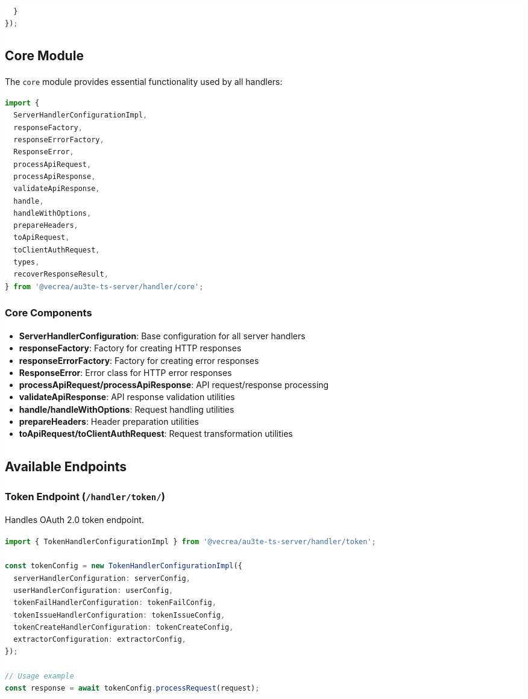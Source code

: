```typescript
  }
});
```

## Core Module

The `core` module provides essential functionality used by all handlers:

```typescript
import {
  ServerHandlerConfigurationImpl,
  responseFactory,
  responseErrorFactory,
  ResponseError,
  processApiRequest,
  processApiResponse,
  validateApiResponse,
  handle,
  handleWithOptions,
  prepareHeaders,
  toApiRequest,
  toClientAuthRequest,
  types,
  recoverResponseResult,
} from '@vecrea/au3te-ts-server/handler/core';
```

### Core Components

- **ServerHandlerConfiguration**: Base configuration for all server handlers
- **responseFactory**: Factory for creating HTTP responses
- **responseErrorFactory**: Factory for creating error responses
- **ResponseError**: Error class for HTTP error responses
- **processApiRequest/processApiResponse**: API request/response processing
- **validateApiResponse**: API response validation utilities
- **handle/handleWithOptions**: Request handling utilities
- **prepareHeaders**: Header preparation utilities
- **toApiRequest/toClientAuthRequest**: Request transformation utilities

## Available Endpoints

### Token Endpoint (`/handler/token/`)

Handles OAuth 2.0 token endpoint.

```typescript
import { TokenHandlerConfigurationImpl } from '@vecrea/au3te-ts-server/handler/token';

const tokenConfig = new TokenHandlerConfigurationImpl({
  serverHandlerConfiguration: serverConfig,
  userHandlerConfiguration: userConfig,
  tokenFailHandlerConfiguration: tokenFailConfig,
  tokenIssueHandlerConfiguration: tokenIssueConfig,
  tokenCreateHandlerConfiguration: tokenCreateConfig,
  extractorConfiguration: extractorConfig,
});

// Usage example
const response = await tokenConfig.processRequest(request);
```
